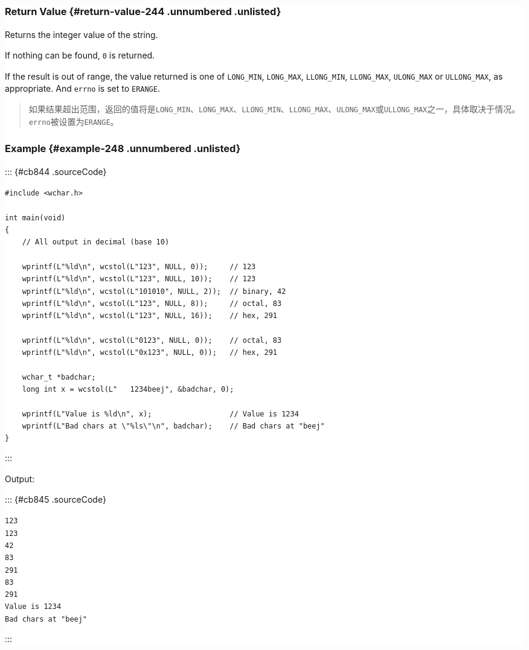 ### Return Value {#return-value-244 .unnumbered .unlisted}

Returns the integer value of the string.

If nothing can be found, `0` is returned.


If the result is out of range, the value returned is one of `LONG_MIN`, `LONG_MAX`, `LLONG_MIN`, `LLONG_MAX`, `ULONG_MAX` or `ULLONG_MAX`, as appropriate. And `errno` is set to `ERANGE`.

> 如果结果超出范围，返回的值将是`LONG_MIN`、`LONG_MAX`、`LLONG_MIN`、`LLONG_MAX`、`ULONG_MAX`或`ULLONG_MAX`之一，具体取决于情况。`errno`被设置为`ERANGE`。

### Example {#example-248 .unnumbered .unlisted}

::: {#cb844 .sourceCode}
``` {.sourceCode .numberSource .c .numberLines}
#include <wchar.h>

int main(void)
{
    // All output in decimal (base 10)

    wprintf(L"%ld\n", wcstol(L"123", NULL, 0));     // 123
    wprintf(L"%ld\n", wcstol(L"123", NULL, 10));    // 123
    wprintf(L"%ld\n", wcstol(L"101010", NULL, 2));  // binary, 42
    wprintf(L"%ld\n", wcstol(L"123", NULL, 8));     // octal, 83
    wprintf(L"%ld\n", wcstol(L"123", NULL, 16));    // hex, 291

    wprintf(L"%ld\n", wcstol(L"0123", NULL, 0));    // octal, 83
    wprintf(L"%ld\n", wcstol(L"0x123", NULL, 0));   // hex, 291

    wchar_t *badchar;
    long int x = wcstol(L"   1234beej", &badchar, 0);

    wprintf(L"Value is %ld\n", x);                  // Value is 1234
    wprintf(L"Bad chars at \"%ls\"\n", badchar);    // Bad chars at "beej"
}
```
:::

Output:

::: {#cb845 .sourceCode}
``` {.sourceCode .default}
123
123
42
83
291
83
291
Value is 1234
Bad chars at "beej"
```
:::
